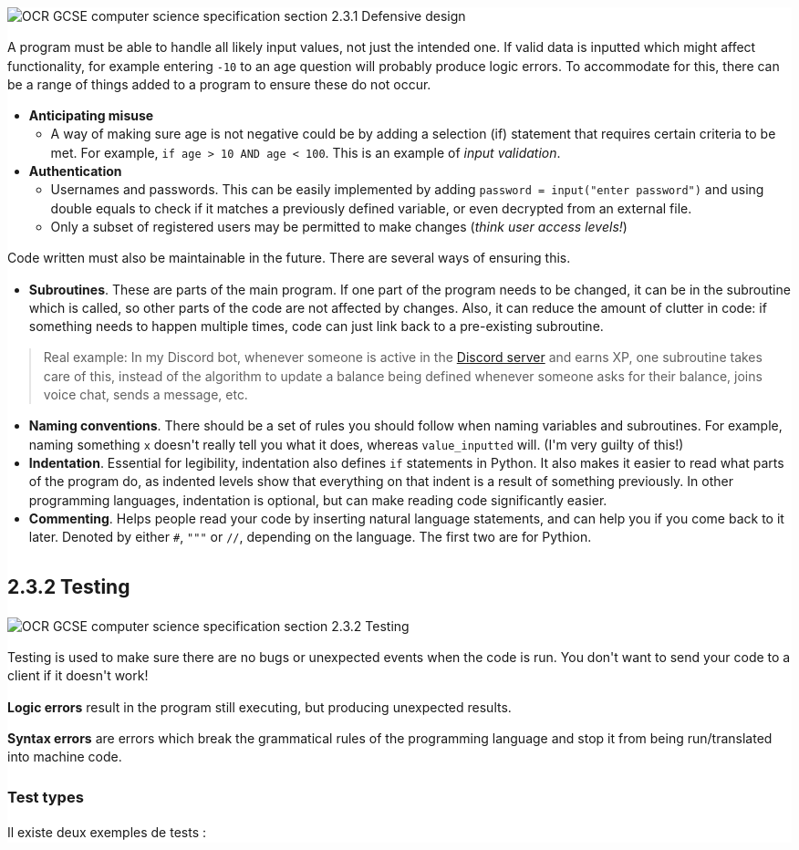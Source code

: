 ![OCR GCSE computer science specification section 2.3.1 Defensive design](https://cheatsheet-assets.ibaguette.com/gcse/compsci/2.3.1_Defensive_design.png)

A program must be able to handle all likely input values, not just the intended one. If valid data is inputted which might affect functionality, for example entering `-10` to an age question will probably produce logic errors. To accommodate for this, there can be a range of things added to a program to ensure these do not occur.

- **Anticipating misuse**
	- A way of making sure age is not negative could be by adding a selection (if) statement that requires certain criteria to be met. For example, `if age > 10 AND age < 100`. This is an example of *input validation*.
- **Authentication**
	- Usernames and passwords. This can be easily implemented by adding `password = input("enter password")` and using double equals to check if it matches a previously defined variable, or even decrypted from an external file.
	- Only a subset of registered users may be permitted to make changes (*think user access levels!*)

Code written must also be maintainable in the future. There are several ways of ensuring this.

- **Subroutines**. These are parts of the main program. If one part of the program needs to be changed, it can be in the subroutine which is called, so other parts of the code are not affected by changes. Also, it can reduce the amount of clutter in code: if something needs to happen multiple times, code can just link back to a pre-existing subroutine.
> Real example: In my Discord bot, whenever someone is active in the [Discord server](https://discord.gg/GfetCXH) and earns XP, one subroutine takes care of this, instead of the algorithm to update a balance being defined whenever someone asks for their balance, joins voice chat, sends a message, etc.

- **Naming conventions**. There should be a set of rules you should follow when naming variables and subroutines. For example, naming something `x` doesn't really tell you what it does, whereas `value_inputted` will. (I'm very guilty of this!)
- **Indentation**. Essential for legibility, indentation also defines `if` statements in Python. It also makes it easier to read what parts of the program do, as indented levels show that everything on that indent is a result of something previously. In other programming languages, indentation is optional, but can make reading code significantly easier.
- **Commenting**. Helps people read your code by inserting natural language statements, and can help you if you come back to it later. Denoted by either `#`, `"""` or `//`, depending on the language. The first two are for Pythion.




## 2.3.2 Testing

![OCR GCSE computer science specification section 2.3.2 Testing](https://cheatsheet-assets.ibaguette.com/gcse/compsci/2.3.2_testing.png)

Testing is used to make sure there are no bugs or unexpected events when the code is run. You don't want to send your code to a client if it doesn't work! 

**Logic errors** result in the program still executing, but producing unexpected results. 

**Syntax errors** are errors which break the grammatical rules of the programming language and stop it from being run/translated into machine code.

### Test types
Il existe deux exemples de tests : 
